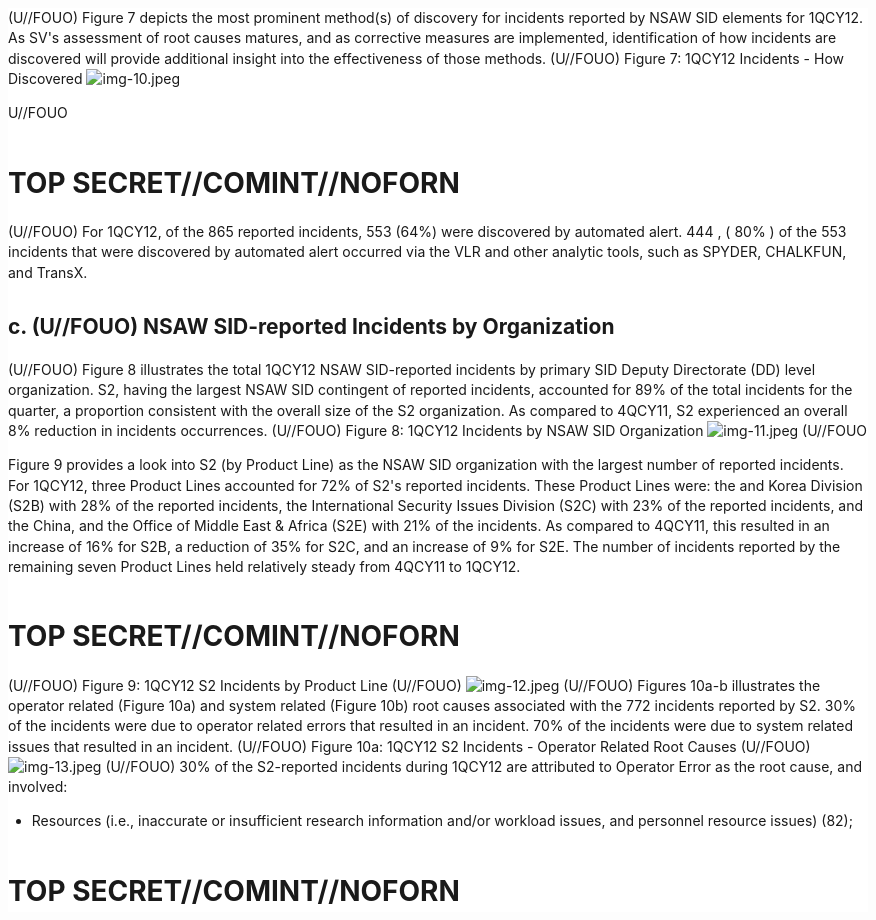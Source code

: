 (U//FOUO) Figure 7 depicts the most prominent method(s) of discovery for incidents reported by NSAW SID elements for 1QCY12. As SV's assessment of root causes matures, and as corrective measures are implemented, identification of how incidents are discovered will provide additional insight into the effectiveness of those methods.
(U//FOUO) Figure 7: 1QCY12 Incidents - How Discovered
![img-10.jpeg](img-10.jpeg)

U//FOUO
# TOP SECRET//COMINT//NOFORN 

(U//FOUO) For 1QCY12, of the 865 reported incidents, 553 (64\%) were discovered by automated alert. 444 , ( $80 \%$ ) of the 553 incidents that were discovered by automated alert occurred via the VLR and other analytic tools, such as SPYDER, CHALKFUN, and TransX.

## c. (U//FOUO) NSAW SID-reported Incidents by Organization

(U//FOUO) Figure 8 illustrates the total 1QCY12 NSAW SID-reported incidents by primary SID Deputy Directorate (DD) level organization. S2, having the largest NSAW SID contingent of reported incidents, accounted for $89 \%$ of the total incidents for the quarter, a proportion consistent with the overall size of the S2 organization. As compared to 4QCY11, S2 experienced an overall $8 \%$ reduction in incidents occurrences.
(U//FOUO) Figure 8: 1QCY12 Incidents by NSAW SID Organization
![img-11.jpeg](img-11.jpeg)
(U//FOUO

Figure 9 provides a look into S2 (by Product Line) as the NSAW SID organization with the largest number of reported incidents. For 1QCY12, three Product Lines accounted for $72 \%$ of S2's reported incidents. These Product Lines were: the and Korea Division (S2B) with $28 \%$ of the reported incidents, the International Security Issues Division (S2C) with 23\% of the reported incidents, and the China, and the Office of Middle East \& Africa (S2E) with $21 \%$ of the incidents. As compared to 4QCY11, this resulted in an increase of $16 \%$ for S2B, a reduction of $35 \%$ for S2C, and an increase of $9 \%$ for S2E. The number of incidents reported by the remaining seven Product Lines held relatively steady from 4QCY11 to 1QCY12.
# TOP SECRET//COMINT//NOFORN 

(U//FOUO) Figure 9: 1QCY12 S2 Incidents by Product Line (U//FOUO)
![img-12.jpeg](img-12.jpeg)
(U//FOUO) Figures 10a-b illustrates the operator related (Figure 10a) and system related (Figure 10b) root causes associated with the 772 incidents reported by S2. 30\% of the incidents were due to operator related errors that resulted in an incident. $70 \%$ of the incidents were due to system related issues that resulted in an incident.
(U//FOUO) Figure 10a: 1QCY12 S2 Incidents - Operator Related Root Causes (U//FOUO)
![img-13.jpeg](img-13.jpeg)
(U//FOUO) $30 \%$ of the S2-reported incidents during 1QCY12 are attributed to Operator Error as the root cause, and involved:

- Resources (i.e., inaccurate or insufficient research information and/or workload issues, and personnel resource issues) (82);
# TOP SECRET//COMINT//NOFORN 
